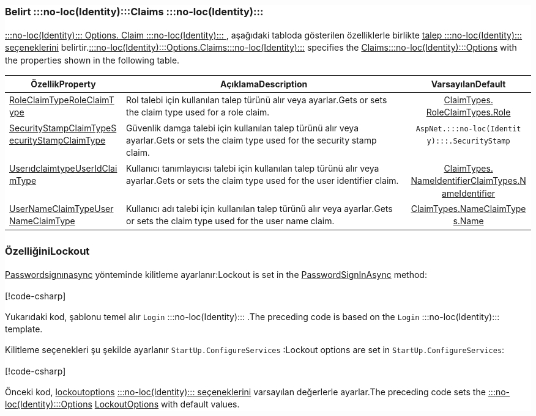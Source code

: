 ### <a name="claims-no-locidentity"></a><span data-ttu-id="49cc7-109">Belirt :::no-loc(Identity):::</span><span class="sxs-lookup"><span data-stu-id="49cc7-109">Claims :::no-loc(Identity):::</span></span>

<span data-ttu-id="49cc7-110">[ :::no-loc(Identity)::: Options. Claim :::no-loc(Identity)::: ](/dotnet/api/microsoft.aspnetcore.identity.identityoptions.claimsidentity) , aşağıdaki tabloda gösterilen özelliklerle birlikte [talep :::no-loc(Identity)::: seçeneklerini](/dotnet/api/microsoft.aspnetcore.identity.claimsidentityoptions) belirtir.</span><span class="sxs-lookup"><span data-stu-id="49cc7-110">[:::no-loc(Identity):::Options.Claims:::no-loc(Identity):::](/dotnet/api/microsoft.aspnetcore.identity.identityoptions.claimsidentity) specifies the [Claims:::no-loc(Identity):::Options](/dotnet/api/microsoft.aspnetcore.identity.claimsidentityoptions) with the properties shown in the following table.</span></span>

| <span data-ttu-id="49cc7-111">Özellik</span><span class="sxs-lookup"><span data-stu-id="49cc7-111">Property</span></span> | <span data-ttu-id="49cc7-112">Açıklama</span><span class="sxs-lookup"><span data-stu-id="49cc7-112">Description</span></span> | <span data-ttu-id="49cc7-113">Varsayılan</span><span class="sxs-lookup"><span data-stu-id="49cc7-113">Default</span></span> |
| -------- | ----------- | :-----: |
| [<span data-ttu-id="49cc7-114">RoleClaimType</span><span class="sxs-lookup"><span data-stu-id="49cc7-114">RoleClaimType</span></span>](/dotnet/api/microsoft.aspnetcore.identity.claimsidentityoptions.roleclaimtype) | <span data-ttu-id="49cc7-115">Rol talebi için kullanılan talep türünü alır veya ayarlar.</span><span class="sxs-lookup"><span data-stu-id="49cc7-115">Gets or sets the claim type used for a role claim.</span></span> | [<span data-ttu-id="49cc7-116">ClaimTypes. Role</span><span class="sxs-lookup"><span data-stu-id="49cc7-116">ClaimTypes.Role</span></span>](/dotnet/api/system.security.claims.claimtypes.role) |
| [<span data-ttu-id="49cc7-117">SecurityStampClaimType</span><span class="sxs-lookup"><span data-stu-id="49cc7-117">SecurityStampClaimType</span></span>](/dotnet/api/microsoft.aspnetcore.identity.claimsidentityoptions.securitystampclaimtype) | <span data-ttu-id="49cc7-118">Güvenlik damga talebi için kullanılan talep türünü alır veya ayarlar.</span><span class="sxs-lookup"><span data-stu-id="49cc7-118">Gets or sets the claim type used for the security stamp claim.</span></span> | `AspNet.:::no-loc(Identity):::.SecurityStamp` |
| [<span data-ttu-id="49cc7-119">Userıdclaimtype</span><span class="sxs-lookup"><span data-stu-id="49cc7-119">UserIdClaimType</span></span>](/dotnet/api/microsoft.aspnetcore.identity.claimsidentityoptions.useridclaimtype) | <span data-ttu-id="49cc7-120">Kullanıcı tanımlayıcısı talebi için kullanılan talep türünü alır veya ayarlar.</span><span class="sxs-lookup"><span data-stu-id="49cc7-120">Gets or sets the claim type used for the user identifier claim.</span></span> | [<span data-ttu-id="49cc7-121">ClaimTypes. NameIdentifier</span><span class="sxs-lookup"><span data-stu-id="49cc7-121">ClaimTypes.NameIdentifier</span></span>](/dotnet/api/system.security.claims.claimtypes.nameidentifier) |
| [<span data-ttu-id="49cc7-122">UserNameClaimType</span><span class="sxs-lookup"><span data-stu-id="49cc7-122">UserNameClaimType</span></span>](/dotnet/api/microsoft.aspnetcore.identity.claimsidentityoptions.usernameclaimtype) | <span data-ttu-id="49cc7-123">Kullanıcı adı talebi için kullanılan talep türünü alır veya ayarlar.</span><span class="sxs-lookup"><span data-stu-id="49cc7-123">Gets or sets the claim type used for the user name claim.</span></span> | [<span data-ttu-id="49cc7-124">ClaimTypes.Name</span><span class="sxs-lookup"><span data-stu-id="49cc7-124">ClaimTypes.Name</span></span>](/dotnet/api/system.security.claims.claimtypes.name) |

### <a name="lockout"></a><span data-ttu-id="49cc7-125">Özelliğini</span><span class="sxs-lookup"><span data-stu-id="49cc7-125">Lockout</span></span>

<span data-ttu-id="49cc7-126">[Passwordsignınasync](/dotnet/api/microsoft.aspnetcore.identity.signinmanager-1.passwordsigninasync#Microsoft_AspNetCore_:::no-loc(Identity):::_SignInManager_1_PasswordSignInAsync_System_String_System_String_System_Boolean_System_Boolean_) yönteminde kilitleme ayarlanır:</span><span class="sxs-lookup"><span data-stu-id="49cc7-126">Lockout is set in the [PasswordSignInAsync](/dotnet/api/microsoft.aspnetcore.identity.signinmanager-1.passwordsigninasync#Microsoft_AspNetCore_:::no-loc(Identity):::_SignInManager_1_PasswordSignInAsync_System_String_System_String_System_Boolean_System_Boolean_) method:</span></span>

[!code-csharp[](identity-configuration/sample/Areas/:::no-loc(Identity):::/Pages/Account/Login.cshtml.cs?name=snippet&highlight=9)]

<span data-ttu-id="49cc7-127">Yukarıdaki kod, şablonu temel alır `Login` :::no-loc(Identity)::: .</span><span class="sxs-lookup"><span data-stu-id="49cc7-127">The preceding code is based on the `Login` :::no-loc(Identity)::: template.</span></span> 

<span data-ttu-id="49cc7-128">Kilitleme seçenekleri şu şekilde ayarlanır `StartUp.ConfigureServices` :</span><span class="sxs-lookup"><span data-stu-id="49cc7-128">Lockout options are set in `StartUp.ConfigureServices`:</span></span>

[!code-csharp[](identity-configuration/sample/Startup.cs?name=snippet_lock)]

<span data-ttu-id="49cc7-129">Önceki kod, [lockoutoptions](/dotnet/api/microsoft.aspnetcore.identity.lockoutoptions) [ :::no-loc(Identity)::: seçeneklerini](/dotnet/api/microsoft.aspnetcore.identity.identityoptions) varsayılan değerlerle ayarlar.</span><span class="sxs-lookup"><span data-stu-id="49cc7-129">The preceding code sets the [:::no-loc(Identity):::Options](/dotnet/api/microsoft.aspnetcore.identity.identityoptions) [LockoutOptions](/dotnet/api/microsoft.aspnetcore.identity.lockoutoptions) with default values.</span></span>
